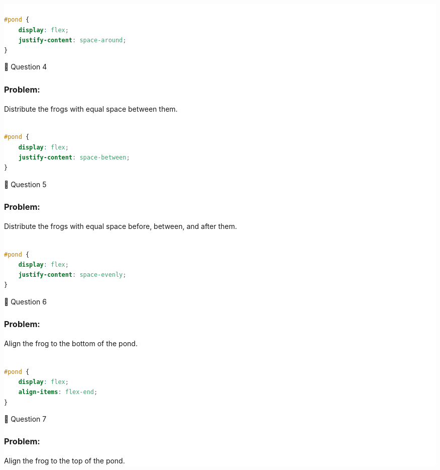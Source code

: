```css

#pond {
    display: flex;
    justify-content: space-around;
}


```
🐸 Question 4

### Problem:
Distribute the frogs with equal space between them.

```css

#pond {
    display: flex;
    justify-content: space-between;
}

```
🐸 Question 5

### Problem:
Distribute the frogs with equal space before, between, and after them.

```css

#pond {
    display: flex;
    justify-content: space-evenly;
}

```
🐸 Question 6

### Problem:
Align the frog to the bottom of the pond.

```css

#pond {
    display: flex;
    align-items: flex-end;
}

```
🐸 Question 7

### Problem:
Align the frog to the top of the pond.
